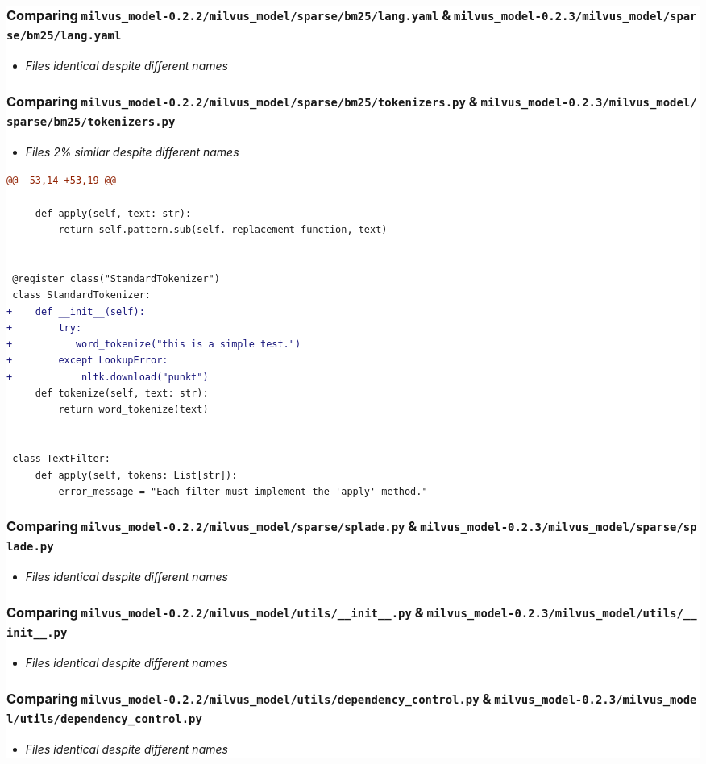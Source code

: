 ```diff
```

### Comparing `milvus_model-0.2.2/milvus_model/sparse/bm25/lang.yaml` & `milvus_model-0.2.3/milvus_model/sparse/bm25/lang.yaml`

 * *Files identical despite different names*

### Comparing `milvus_model-0.2.2/milvus_model/sparse/bm25/tokenizers.py` & `milvus_model-0.2.3/milvus_model/sparse/bm25/tokenizers.py`

 * *Files 2% similar despite different names*

```diff
@@ -53,14 +53,19 @@
 
     def apply(self, text: str):
         return self.pattern.sub(self._replacement_function, text)
 
 
 @register_class("StandardTokenizer")
 class StandardTokenizer:
+    def __init__(self):
+        try:
+           word_tokenize("this is a simple test.") 
+        except LookupError:
+            nltk.download("punkt")
     def tokenize(self, text: str):
         return word_tokenize(text)
 
 
 class TextFilter:
     def apply(self, tokens: List[str]):
         error_message = "Each filter must implement the 'apply' method."
```

### Comparing `milvus_model-0.2.2/milvus_model/sparse/splade.py` & `milvus_model-0.2.3/milvus_model/sparse/splade.py`

 * *Files identical despite different names*

### Comparing `milvus_model-0.2.2/milvus_model/utils/__init__.py` & `milvus_model-0.2.3/milvus_model/utils/__init__.py`

 * *Files identical despite different names*

### Comparing `milvus_model-0.2.2/milvus_model/utils/dependency_control.py` & `milvus_model-0.2.3/milvus_model/utils/dependency_control.py`

 * *Files identical despite different names*
